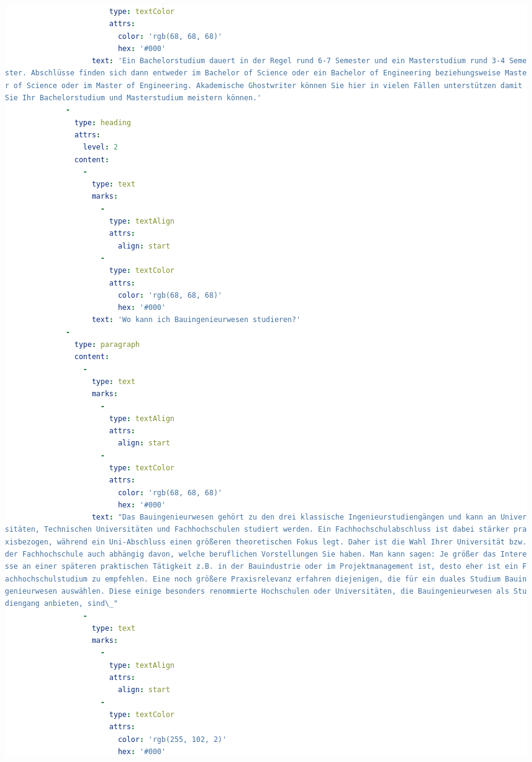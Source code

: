 ```yaml
                        type: textColor
                        attrs:
                          color: 'rgb(68, 68, 68)'
                          hex: '#000'
                    text: 'Ein Bachelorstudium dauert in der Regel rund 6-7 Semester und ein Masterstudium rund 3-4 Semester. Abschlüsse finden sich dann entweder im Bachelor of Science oder ein Bachelor of Engineering beziehungsweise Master of Science oder im Master of Engineering. Akademische Ghostwriter können Sie hier in vielen Fällen unterstützen damit Sie Ihr Bachelorstudium und Masterstudium meistern können.'
              -
                type: heading
                attrs:
                  level: 2
                content:
                  -
                    type: text
                    marks:
                      -
                        type: textAlign
                        attrs:
                          align: start
                      -
                        type: textColor
                        attrs:
                          color: 'rgb(68, 68, 68)'
                          hex: '#000'
                    text: 'Wo kann ich Bauingenieurwesen studieren?'
              -
                type: paragraph
                content:
                  -
                    type: text
                    marks:
                      -
                        type: textAlign
                        attrs:
                          align: start
                      -
                        type: textColor
                        attrs:
                          color: 'rgb(68, 68, 68)'
                          hex: '#000'
                    text: "Das Bauingenieurwesen gehört zu den drei klassische Ingenieurstudiengängen und kann an Universitäten, Technischen Universitäten und Fachhochschulen studiert werden. Ein Fachhochschulabschluss ist dabei stärker praxisbezogen, während ein Uni-Abschluss einen größeren theoretischen Fokus legt. Daher ist die Wahl Ihrer Universität bzw. der Fachhochschule auch abhängig davon, welche beruflichen Vorstellungen Sie haben. Man kann sagen: Je größer das Interesse an einer späteren praktischen Tätigkeit z.B. in der Bauindustrie oder im Projektmanagement ist, desto eher ist ein Fachhochschulstudium zu empfehlen. Eine noch größere Praxisrelevanz erfahren diejenigen, die für ein duales Studium Bauingenieurwesen auswählen. Diese einige besonders renommierte Hochschulen oder Universitäten, die Bauingenieurwesen als Studiengang anbieten, sind\_"
                  -
                    type: text
                    marks:
                      -
                        type: textAlign
                        attrs:
                          align: start
                      -
                        type: textColor
                        attrs:
                          color: 'rgb(255, 102, 2)'
                          hex: '#000'
```